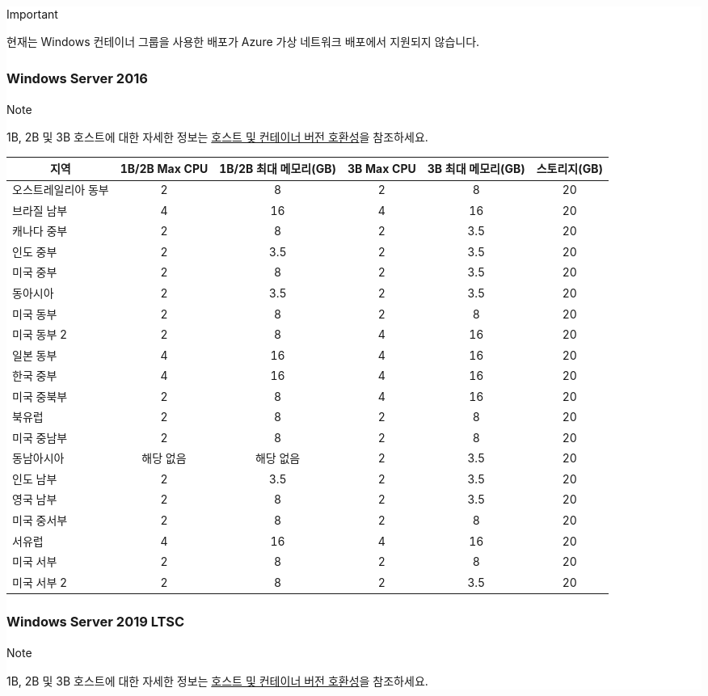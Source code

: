 > [!IMPORTANT]
> 현재는 Windows 컨테이너 그룹을 사용한 배포가 Azure 가상 네트워크 배포에서 지원되지 않습니다.

###  <a name="windows-server-2016"></a>Windows Server 2016

> [!NOTE]
> 1B, 2B 및 3B 호스트에 대한 자세한 정보는 [호스트 및 컨테이너 버전 호환성](/virtualization/windowscontainers/deploy-containers/update-containers#host-and-container-version-compatibility)을 참조하세요.

| 지역 | 1B/2B Max CPU | 1B/2B 최대 메모리(GB) |3B Max CPU | 3B 최대 메모리(GB) | 스토리지(GB) |
| -------- | :---: | :---: | :----: | :-----: | :-------: |
| 오스트레일리아 동부 | 2 | 8 | 2 | 8 | 20 |
| 브라질 남부 | 4 | 16 | 4 | 16 | 20 |
| 캐나다 중부 | 2 | 8 | 2 | 3.5 | 20 |
| 인도 중부 | 2 | 3.5 | 2 | 3.5 | 20 |
| 미국 중부 | 2 | 8 | 2 | 3.5 | 20 |
| 동아시아 | 2 | 3.5 | 2 | 3.5 | 20 |
| 미국 동부 | 2 | 8 | 2 | 8 | 20 |
| 미국 동부 2 | 2 | 8 | 4 | 16 | 20 |
| 일본 동부 | 4 | 16 | 4 | 16 | 20 |
| 한국 중부 | 4 | 16 | 4 | 16 | 20 |
| 미국 중북부 | 2 | 8 | 4 | 16 | 20 |
| 북유럽 | 2 | 8 | 2 | 8 | 20 |
| 미국 중남부 | 2 | 8 | 2 | 8 | 20 |
| 동남아시아 | 해당 없음 | 해당 없음 | 2 | 3.5 | 20 |
| 인도 남부 | 2 | 3.5 | 2 | 3.5 | 20 |
| 영국 남부 | 2 | 8 | 2 | 3.5 | 20 |
| 미국 중서부 | 2 | 8 | 2 | 8 | 20 |
| 서유럽 | 4 | 16 | 4 | 16 | 20 |
| 미국 서부 | 2 | 8 | 2 | 8 | 20 |
| 미국 서부 2 | 2 | 8 | 2 | 3.5 | 20 |


### <a name="windows-server-2019-ltsc"></a>Windows Server 2019 LTSC

> [!NOTE]
> 1B, 2B 및 3B 호스트에 대한 자세한 정보는 [호스트 및 컨테이너 버전 호환성](/virtualization/windowscontainers/deploy-containers/update-containers#host-and-container-version-compatibility)을 참조하세요.


[azure-support]: https://ms.portal.azure.com/#blade/Microsoft_Azure_Support/HelpAndSupportBlade/newsupportrequest